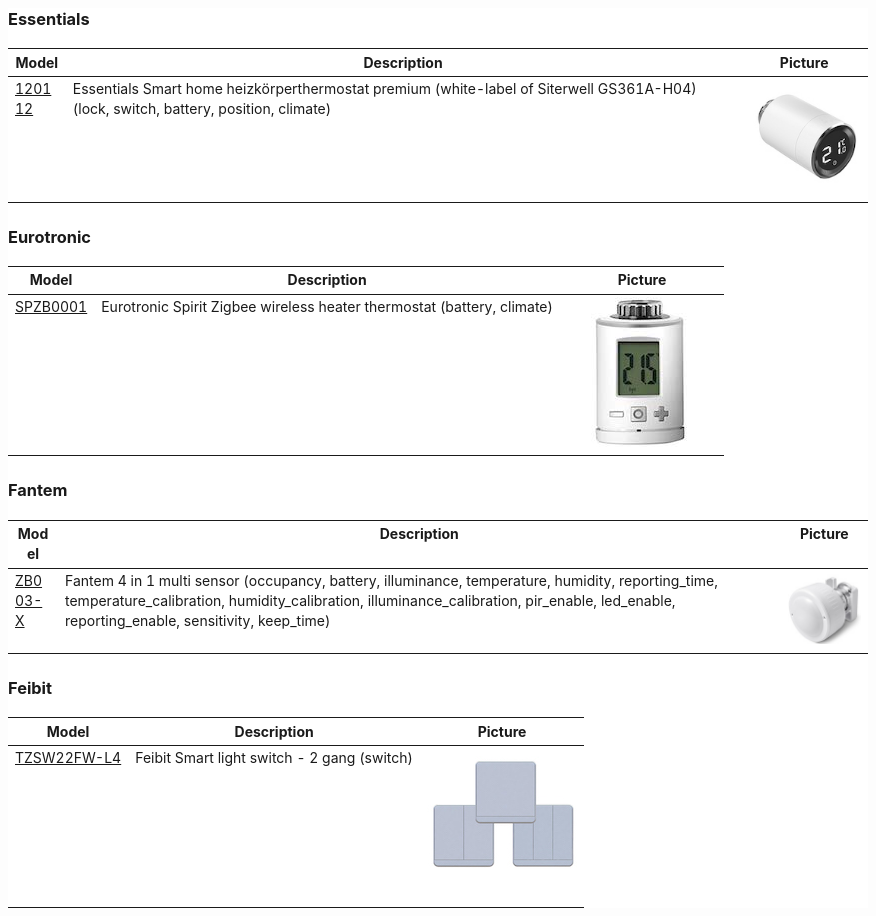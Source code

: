 ### Essentials

| Model | Description | Picture |
| ------------- | ------------- | -------------------------- |
| [120112](../devices/GS361A-H04.md) | Essentials Smart home heizkörperthermostat premium (white-label of Siterwell GS361A-H04) (lock, switch, battery, position, climate) | ![../images/devices/120112.jpg](../images/devices/120112.jpg) |

### Eurotronic

| Model | Description | Picture |
| ------------- | ------------- | -------------------------- |
| [SPZB0001](../devices/SPZB0001.md) | Eurotronic Spirit Zigbee wireless heater thermostat (battery, climate) | ![../images/devices/SPZB0001.jpg](../images/devices/SPZB0001.jpg) |

### Fantem

| Model | Description | Picture |
| ------------- | ------------- | -------------------------- |
| [ZB003-X](../devices/ZB003-X.md) | Fantem 4 in 1 multi sensor (occupancy, battery, illuminance, temperature, humidity, reporting_time, temperature_calibration, humidity_calibration, illuminance_calibration, pir_enable, led_enable, reporting_enable, sensitivity, keep_time) | ![../images/devices/ZB003-X.jpg](../images/devices/ZB003-X.jpg) |

### Feibit

| Model | Description | Picture |
| ------------- | ------------- | -------------------------- |
| [TZSW22FW-L4](../devices/TZSW22FW-L4.md) | Feibit Smart light switch - 2 gang (switch) | ![../images/devices/TZSW22FW-L4.jpg](../images/devices/TZSW22FW-L4.jpg) |